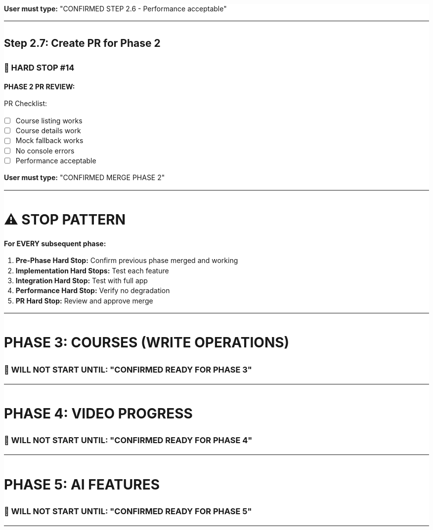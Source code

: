 **User must type:** "CONFIRMED STEP 2.6 - Performance acceptable"

---

## Step 2.7: Create PR for Phase 2

### 🛑 HARD STOP #14
**PHASE 2 PR REVIEW:**

PR Checklist:
- [ ] Course listing works
- [ ] Course details work
- [ ] Mock fallback works
- [ ] No console errors
- [ ] Performance acceptable

**User must type:** "CONFIRMED MERGE PHASE 2"

---

# ⚠️ STOP PATTERN

**For EVERY subsequent phase:**

1. **Pre-Phase Hard Stop:** Confirm previous phase merged and working
2. **Implementation Hard Stops:** Test each feature
3. **Integration Hard Stop:** Test with full app
4. **Performance Hard Stop:** Verify no degradation
5. **PR Hard Stop:** Review and approve merge

---

# PHASE 3: COURSES (WRITE OPERATIONS)

### 🛑 WILL NOT START UNTIL: "CONFIRMED READY FOR PHASE 3"

---

# PHASE 4: VIDEO PROGRESS

### 🛑 WILL NOT START UNTIL: "CONFIRMED READY FOR PHASE 4"

---

# PHASE 5: AI FEATURES

### 🛑 WILL NOT START UNTIL: "CONFIRMED READY FOR PHASE 5"

---